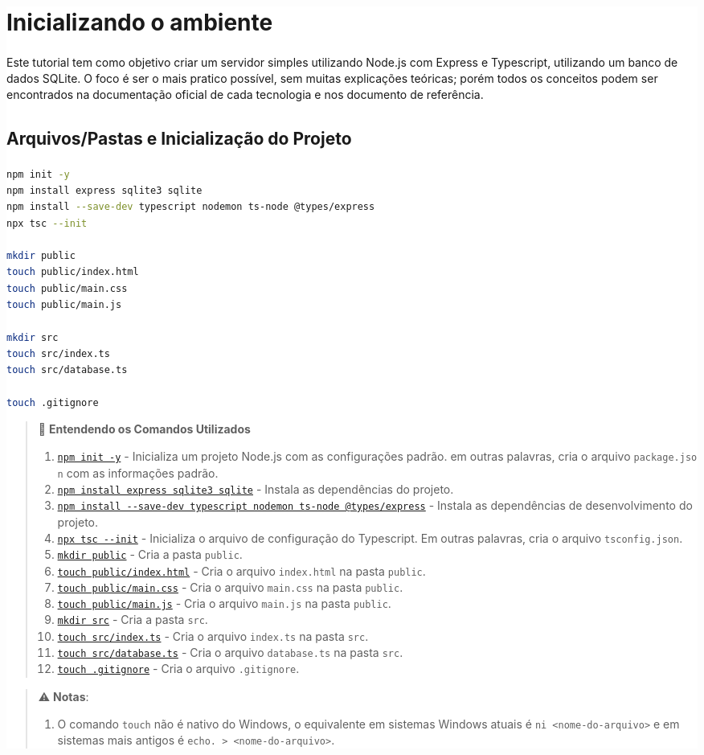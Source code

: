 # Inicializando o ambiente

Este tutorial tem como objetivo criar um servidor simples utilizando Node.js com Express e Typescript, utilizando um banco de dados SQLite. O foco é ser o mais pratico possível, sem muitas explicações teóricas; porém todos os conceitos podem ser encontrados na documentação oficial de cada tecnologia e nos documento de referência.

## Arquivos/Pastas e Inicialização do Projeto

```bash
npm init -y
npm install express sqlite3 sqlite
npm install --save-dev typescript nodemon ts-node @types/express
npx tsc --init

mkdir public
touch public/index.html
touch public/main.css
touch public/main.js

mkdir src
touch src/index.ts
touch src/database.ts

touch .gitignore
```

> 🧠 **Entendendo os Comandos Utilizados**
> 1. [`npm init -y`](references/comandos.md#npm-init) - Inicializa um projeto Node.js com as configurações padrão. em outras palavras, cria o arquivo `package.json` com as informações padrão.
> 2. [`npm install express sqlite3 sqlite`](references/comandos.md#npm-install) - Instala as dependências do projeto.
> 3. [`npm install --save-dev typescript nodemon ts-node @types/express`](references/comandos.md#npm-install) - Instala as dependências de desenvolvimento do projeto.
> 4. [`npx tsc --init`](references/comandos.md#tsc-init) - Inicializa o arquivo de configuração do Typescript. Em outras palavras, cria o arquivo `tsconfig.json`.
> 5. [`mkdir public`](references/comandos.md#mkdir) - Cria a pasta `public`.
> 6. [`touch public/index.html`](references/comandos.md#touch) - Cria o arquivo `index.html` na pasta `public`.
> 7. [`touch public/main.css`](references/comandos.md#touch) - Cria o arquivo `main.css` na pasta `public`.
> 8. [`touch public/main.js`](references/comandos.md#touch) - Cria o arquivo `main.js` na pasta `public`.
> 9. [`mkdir src`](references/comandos.md#mkdir) - Cria a pasta `src`.
> 10. [`touch src/index.ts`](references/comandos.md#touch) - Cria o arquivo `index.ts` na pasta `src`.
> 11. [`touch src/database.ts`](references/comandos.md#touch) - Cria o arquivo `database.ts` na pasta `src`.
> 12. [`touch .gitignore`](references/comandos.md#touch) - Cria o arquivo `.gitignore`.

> ⚠️ **Notas**:
> 1. O comando `touch` não é nativo do Windows, o equivalente em sistemas Windows atuais é `ni <nome-do-arquivo>` e em sistemas mais antigos é `echo. > <nome-do-arquivo>`.
